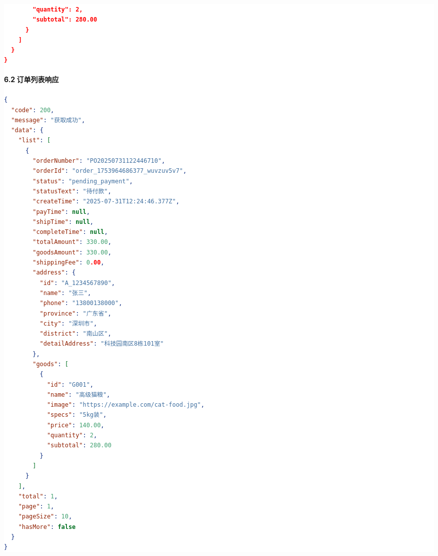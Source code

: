 ```json
        "quantity": 2,
        "subtotal": 280.00
      }
    ]
  }
}
```

#### 6.2 订单列表响应
```json
{
  "code": 200,
  "message": "获取成功",
  "data": {
    "list": [
      {
        "orderNumber": "PO20250731122446710",
        "orderId": "order_1753964686377_wuvzuv5v7",
        "status": "pending_payment",
        "statusText": "待付款",
        "createTime": "2025-07-31T12:24:46.377Z",
        "payTime": null,
        "shipTime": null,
        "completeTime": null,
        "totalAmount": 330.00,
        "goodsAmount": 330.00,
        "shippingFee": 0.00,
        "address": {
          "id": "A_1234567890",
          "name": "张三",
          "phone": "13800138000",
          "province": "广东省",
          "city": "深圳市",
          "district": "南山区",
          "detailAddress": "科技园南区8栋101室"
        },
        "goods": [
          {
            "id": "G001",
            "name": "高级猫粮",
            "image": "https://example.com/cat-food.jpg",
            "specs": "5kg装",
            "price": 140.00,
            "quantity": 2,
            "subtotal": 280.00
          }
        ]
      }
    ],
    "total": 1,
    "page": 1,
    "pageSize": 10,
    "hasMore": false
  }
}
```
